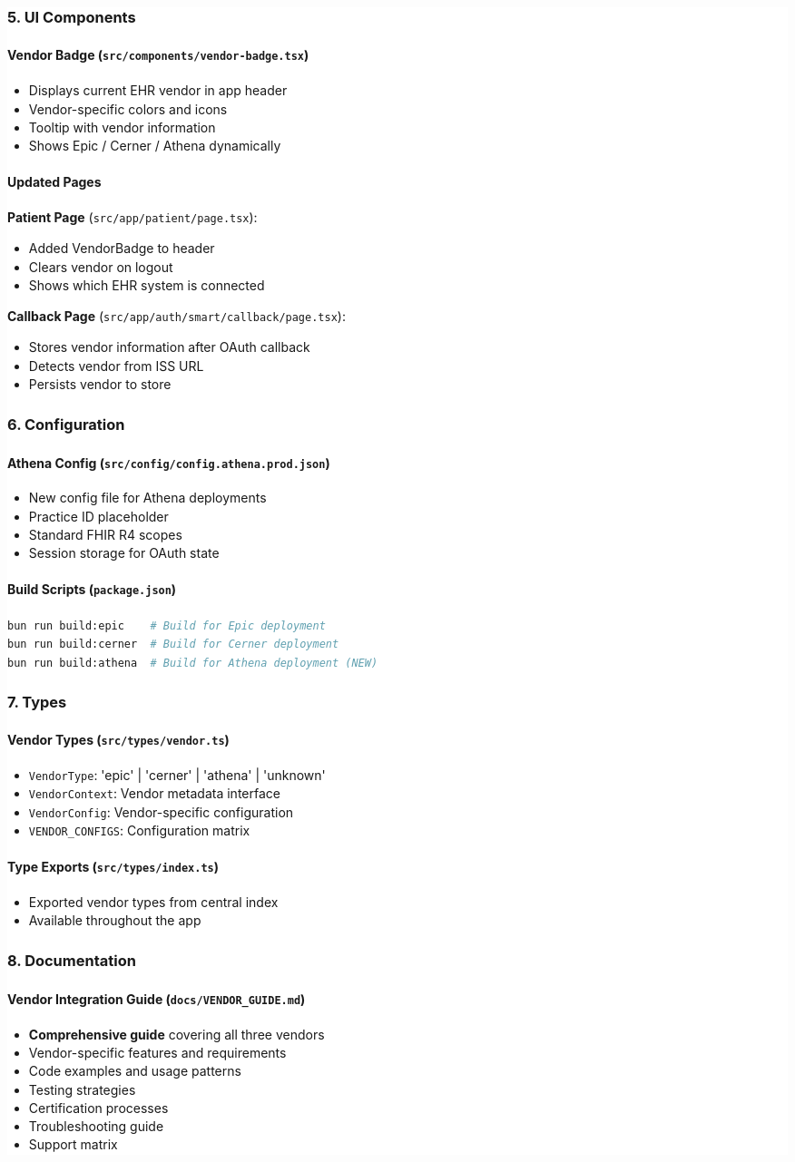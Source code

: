 ### 5. UI Components

#### Vendor Badge (`src/components/vendor-badge.tsx`)
- Displays current EHR vendor in app header
- Vendor-specific colors and icons
- Tooltip with vendor information
- Shows Epic / Cerner / Athena dynamically

#### Updated Pages

**Patient Page** (`src/app/patient/page.tsx`):
- Added VendorBadge to header
- Clears vendor on logout
- Shows which EHR system is connected

**Callback Page** (`src/app/auth/smart/callback/page.tsx`):
- Stores vendor information after OAuth callback
- Detects vendor from ISS URL
- Persists vendor to store

### 6. Configuration

#### Athena Config (`src/config/config.athena.prod.json`)
- New config file for Athena deployments
- Practice ID placeholder
- Standard FHIR R4 scopes
- Session storage for OAuth state

#### Build Scripts (`package.json`)
```bash
bun run build:epic    # Build for Epic deployment
bun run build:cerner  # Build for Cerner deployment
bun run build:athena  # Build for Athena deployment (NEW)
```

### 7. Types

#### Vendor Types (`src/types/vendor.ts`)
- `VendorType`: 'epic' | 'cerner' | 'athena' | 'unknown'
- `VendorContext`: Vendor metadata interface
- `VendorConfig`: Vendor-specific configuration
- `VENDOR_CONFIGS`: Configuration matrix

#### Type Exports (`src/types/index.ts`)
- Exported vendor types from central index
- Available throughout the app

### 8. Documentation

#### Vendor Integration Guide (`docs/VENDOR_GUIDE.md`)
- **Comprehensive guide** covering all three vendors
- Vendor-specific features and requirements
- Code examples and usage patterns
- Testing strategies
- Certification processes
- Troubleshooting guide
- Support matrix
